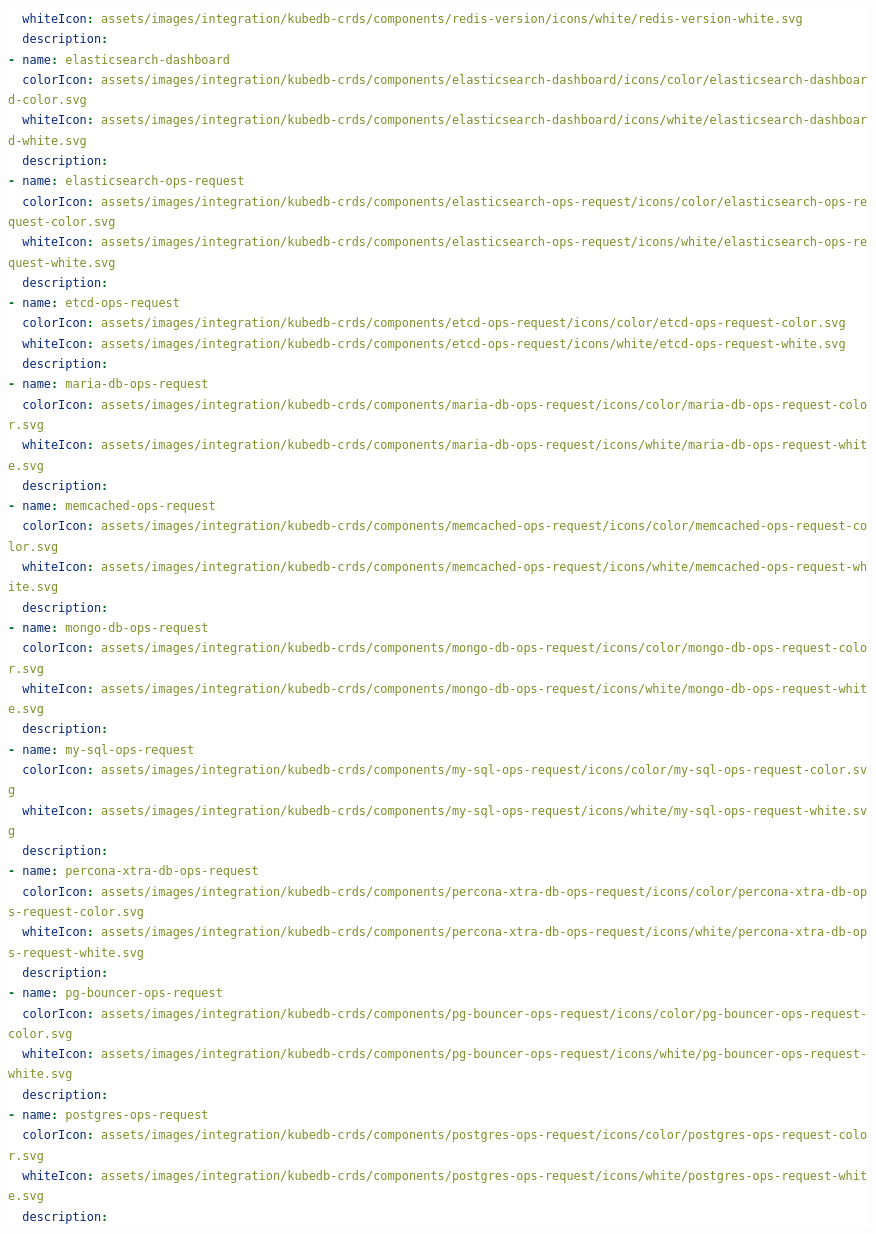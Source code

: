 ```yaml
  whiteIcon: assets/images/integration/kubedb-crds/components/redis-version/icons/white/redis-version-white.svg
  description: 
- name: elasticsearch-dashboard
  colorIcon: assets/images/integration/kubedb-crds/components/elasticsearch-dashboard/icons/color/elasticsearch-dashboard-color.svg
  whiteIcon: assets/images/integration/kubedb-crds/components/elasticsearch-dashboard/icons/white/elasticsearch-dashboard-white.svg
  description: 
- name: elasticsearch-ops-request
  colorIcon: assets/images/integration/kubedb-crds/components/elasticsearch-ops-request/icons/color/elasticsearch-ops-request-color.svg
  whiteIcon: assets/images/integration/kubedb-crds/components/elasticsearch-ops-request/icons/white/elasticsearch-ops-request-white.svg
  description: 
- name: etcd-ops-request
  colorIcon: assets/images/integration/kubedb-crds/components/etcd-ops-request/icons/color/etcd-ops-request-color.svg
  whiteIcon: assets/images/integration/kubedb-crds/components/etcd-ops-request/icons/white/etcd-ops-request-white.svg
  description: 
- name: maria-db-ops-request
  colorIcon: assets/images/integration/kubedb-crds/components/maria-db-ops-request/icons/color/maria-db-ops-request-color.svg
  whiteIcon: assets/images/integration/kubedb-crds/components/maria-db-ops-request/icons/white/maria-db-ops-request-white.svg
  description: 
- name: memcached-ops-request
  colorIcon: assets/images/integration/kubedb-crds/components/memcached-ops-request/icons/color/memcached-ops-request-color.svg
  whiteIcon: assets/images/integration/kubedb-crds/components/memcached-ops-request/icons/white/memcached-ops-request-white.svg
  description: 
- name: mongo-db-ops-request
  colorIcon: assets/images/integration/kubedb-crds/components/mongo-db-ops-request/icons/color/mongo-db-ops-request-color.svg
  whiteIcon: assets/images/integration/kubedb-crds/components/mongo-db-ops-request/icons/white/mongo-db-ops-request-white.svg
  description: 
- name: my-sql-ops-request
  colorIcon: assets/images/integration/kubedb-crds/components/my-sql-ops-request/icons/color/my-sql-ops-request-color.svg
  whiteIcon: assets/images/integration/kubedb-crds/components/my-sql-ops-request/icons/white/my-sql-ops-request-white.svg
  description: 
- name: percona-xtra-db-ops-request
  colorIcon: assets/images/integration/kubedb-crds/components/percona-xtra-db-ops-request/icons/color/percona-xtra-db-ops-request-color.svg
  whiteIcon: assets/images/integration/kubedb-crds/components/percona-xtra-db-ops-request/icons/white/percona-xtra-db-ops-request-white.svg
  description: 
- name: pg-bouncer-ops-request
  colorIcon: assets/images/integration/kubedb-crds/components/pg-bouncer-ops-request/icons/color/pg-bouncer-ops-request-color.svg
  whiteIcon: assets/images/integration/kubedb-crds/components/pg-bouncer-ops-request/icons/white/pg-bouncer-ops-request-white.svg
  description: 
- name: postgres-ops-request
  colorIcon: assets/images/integration/kubedb-crds/components/postgres-ops-request/icons/color/postgres-ops-request-color.svg
  whiteIcon: assets/images/integration/kubedb-crds/components/postgres-ops-request/icons/white/postgres-ops-request-white.svg
  description: 
```